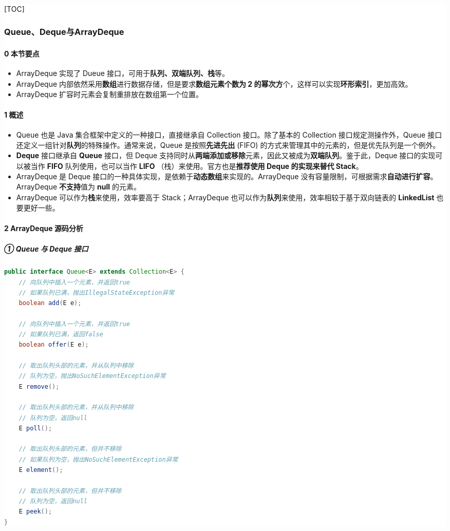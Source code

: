 [TOC]

### Queue、Deque与ArrayDeque

#### 0 本节要点

- ArrayDeque 实现了 Dueue 接口，可用于**队列、双端队列、栈**等。
- ArrayDeque 内部依然采用**数组**进行数据存储，但是要求**数组元素个数为 2 的幂次方**个，这样可以实现**环形索引**，更加高效。
- ArrayDeque 扩容时元素会复制重排放在数组第一个位置。





#### 1 概述

- Queue 也是 Java 集合框架中定义的一种接口，直接继承自 Collection 接口。除了基本的 Collection 接口规定测操作外，Queue 接口还定义一组针对**队列**的特殊操作。通常来说，Queue 是按照**先进先出** (FIFO) 的方式来管理其中的元素的，但是优先队列是一个例外。
- **Deque** 接口继承自 **Queue** 接口，但 Deque 支持同时从**两端添加或移除**元素，因此又被成为**双端队列**。鉴于此，Deque 接口的实现可以被当作  **FIFO** 队列使用，也可以当作 **LIFO** （栈）来使用。官方也是**推荐使用 Deque 的实现来替代 Stack**。
- ArrayDeque 是 Deque 接口的一种具体实现，是依赖于**动态数组**来实现的。ArrayDeque 没有容量限制，可根据需求**自动进行扩容**。ArrayDeque **不支持**值为 **null** 的元素。
- ArrayDeque 可以作为**栈**来使用，效率要高于 Stack；ArrayDeque 也可以作为**队列**来使用，效率相较于基于双向链表的 **LinkedList** 也要更好一些。



#### 2 ArrayDeque 源码分析

##### ① **Queue 与 Deque  接口**

```java
public interface Queue<E> extends Collection<E> {
    // 向队列中插入一个元素，并返回true
    // 如果队列已满，抛出IllegalStateException异常
    boolean add(E e);

    // 向队列中插入一个元素，并返回true
    // 如果队列已满，返回false
    boolean offer(E e);

    // 取出队列头部的元素，并从队列中移除
    // 队列为空，抛出NoSuchElementException异常
    E remove();

    // 取出队列头部的元素，并从队列中移除
    // 队列为空，返回null
    E poll();

    // 取出队列头部的元素，但并不移除
    // 如果队列为空，抛出NoSuchElementException异常
    E element();

    // 取出队列头部的元素，但并不移除
    // 队列为空，返回null
    E peek();
}
```
